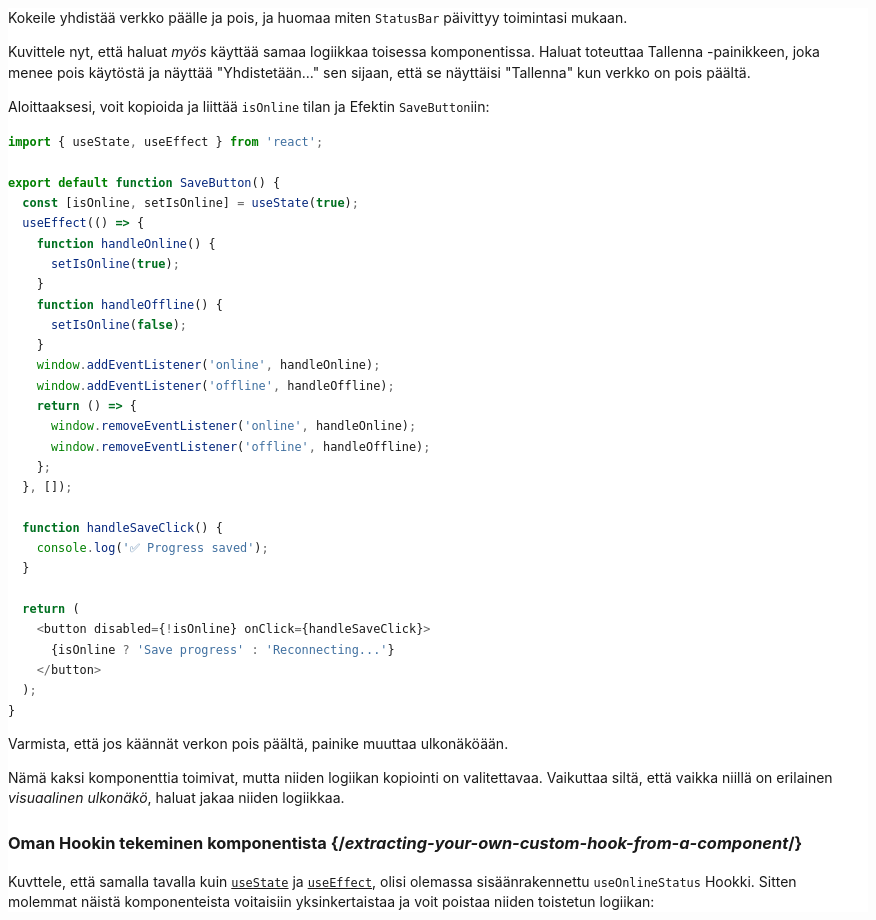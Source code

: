 </Sandpack>

Kokeile yhdistää verkko päälle ja pois, ja huomaa miten `StatusBar` päivittyy toimintasi mukaan.

Kuvittele nyt, että haluat *myös* käyttää samaa logiikkaa toisessa komponentissa. Haluat toteuttaa Tallenna -painikkeen, joka menee pois käytöstä ja näyttää "Yhdistetään..." sen sijaan, että se näyttäisi "Tallenna" kun verkko on pois päältä.

Aloittaaksesi, voit kopioida ja liittää `isOnline` tilan ja Efektin `SaveButton`iin:

<Sandpack>

```js
import { useState, useEffect } from 'react';

export default function SaveButton() {
  const [isOnline, setIsOnline] = useState(true);
  useEffect(() => {
    function handleOnline() {
      setIsOnline(true);
    }
    function handleOffline() {
      setIsOnline(false);
    }
    window.addEventListener('online', handleOnline);
    window.addEventListener('offline', handleOffline);
    return () => {
      window.removeEventListener('online', handleOnline);
      window.removeEventListener('offline', handleOffline);
    };
  }, []);

  function handleSaveClick() {
    console.log('✅ Progress saved');
  }

  return (
    <button disabled={!isOnline} onClick={handleSaveClick}>
      {isOnline ? 'Save progress' : 'Reconnecting...'}
    </button>
  );
}
```

</Sandpack>

Varmista, että jos käännät verkon pois päältä, painike muuttaa ulkonäköään.

Nämä kaksi komponenttia toimivat, mutta niiden logiikan kopiointi on valitettavaa. Vaikuttaa siltä, että vaikka niillä on erilainen *visuaalinen ulkonäkö*, haluat jakaa niiden logiikkaa.

### Oman Hookin tekeminen komponentista {/*extracting-your-own-custom-hook-from-a-component*/}

Kuvttele, että samalla tavalla kuin [`useState`](/reference/react/useState) ja [`useEffect`](/reference/react/useEffect), olisi olemassa sisäänrakennettu `useOnlineStatus` Hookki. Sitten molemmat näistä komponenteista voitaisiin yksinkertaistaa ja voit poistaa niiden toistetun logiikan:
